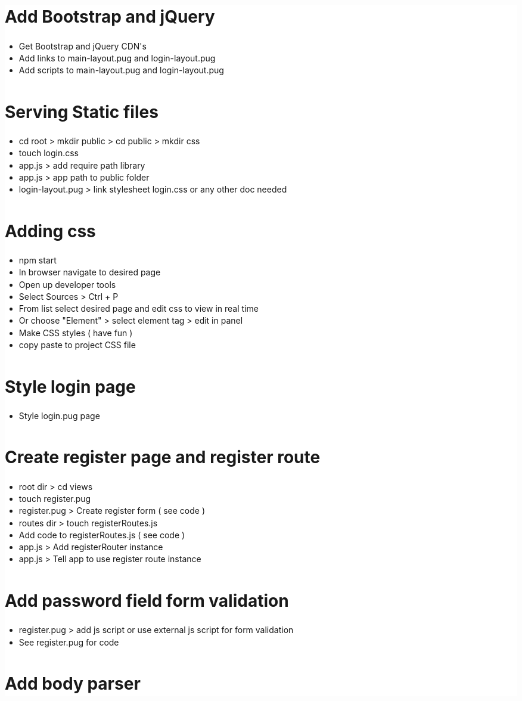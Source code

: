 # Add Bootstrap and jQuery

- Get Bootstrap and jQuery CDN's
- Add links to main-layout.pug and login-layout.pug
- Add scripts to main-layout.pug and login-layout.pug

# Serving Static files

- cd root > mkdir public > cd public > mkdir css
- touch login.css
- app.js > add require path library
- app.js > app path to public folder
- login-layout.pug > link stylesheet login.css or any other doc needed

# Adding css

- npm start
- In browser navigate to desired page
- Open up developer tools
- Select Sources > Ctrl + P
- From list select desired page and edit css to view in real time
- Or choose "Element" > select element tag > edit in panel
- Make CSS styles ( have fun )
- copy paste to project CSS file

# Style login page

- Style login.pug page

# Create register page and register route

- root dir > cd views
- touch register.pug
- register.pug > Create register form ( see code )
- routes dir > touch registerRoutes.js
- Add code to registerRoutes.js ( see code )
- app.js > Add registerRouter instance
- app.js > Tell app to use register route instance

# Add password field form validation

- register.pug > add js script or use external js script for form validation
- See register.pug for code

# Add body parser

